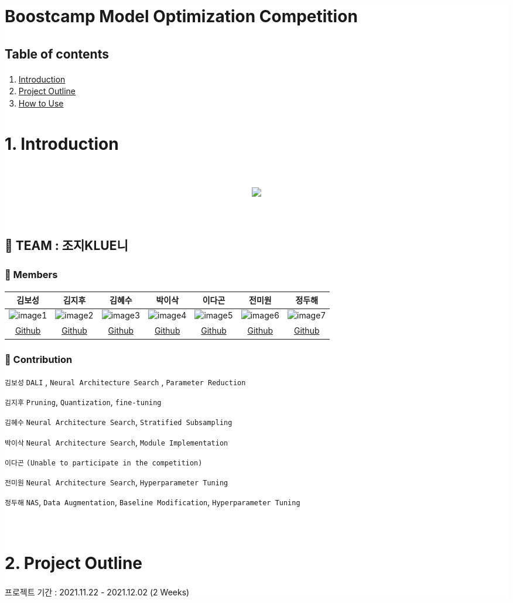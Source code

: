 # Boostcamp Model Optimization Competition
## **Table of contents**

1. [Introduction](#1-introduction)
2. [Project Outline](#2-project-outline)
3. [How to Use](#3-how-to-use)


# 1. Introduction  
<br/>
<p align="center">
   <img src="https://user-images.githubusercontent.com/62708568/140640556-b2a0406c-09cd-48be-ae37-4c65e206b693.JPG" style="width:1000px;"/>
</p>

<br/>


## 🐶 TEAM : 조지KLUE니
### 🔅 Members  

김보성|김지후|김혜수|박이삭|이다곤|전미원|정두해
:-:|:-:|:-:|:-:|:-:|:-:|:-:
![image1][image1]|![image2][image2]|![image3][image3]|![image4][image4]|![image5][image5]|![image6][image6]|![image7][image7]
[Github](https://github.com/Barleysack)|[Github](https://github.com/JIHOO97)|[Github](https://github.com/vgptnv)|[Github](https://github.com/Tentoto)|[Github](https://github.com/DagonLee)|[Github](https://github.com/ekdub92)|[Github](https://github.com/Doohae)


### 🔅 Contribution
`김보성` `DALI` , `Neural Architecture Search` , `Parameter Reduction`

`김지후` `Pruning`, `Quantization`, `fine-tuning`

`김혜수` `Neural Architecture Search`, `Stratified Subsampling`

`박이삭` `Neural Architecture Search`, `Module Implementation`

`이다곤` `(Unable to participate in the competition)`

`전미원` `Neural Architecture Search`, `Hyperparameter Tuning`

`정두해` `NAS`, `Data Augmentation`, `Baseline Modification`, `Hyperparameter Tuning`

[image1]: https://avatars.githubusercontent.com/u/56079922?v=4
[image2]: https://avatars.githubusercontent.com/u/57887761?v=4
[image3]: https://avatars.githubusercontent.com/u/62708568?v=4
[image4]: https://avatars.githubusercontent.com/u/80071163?v=4
[image5]: https://avatars.githubusercontent.com/u/43575986?v=4
[image6]: https://avatars.githubusercontent.com/u/42200769?v=4
[image7]: https://avatars.githubusercontent.com/u/80743307?v=4

<br/>


# 2. Project Outline
프로젝트 기간 : 2021.11.22 - 2021.12.02 (2 Weeks)
